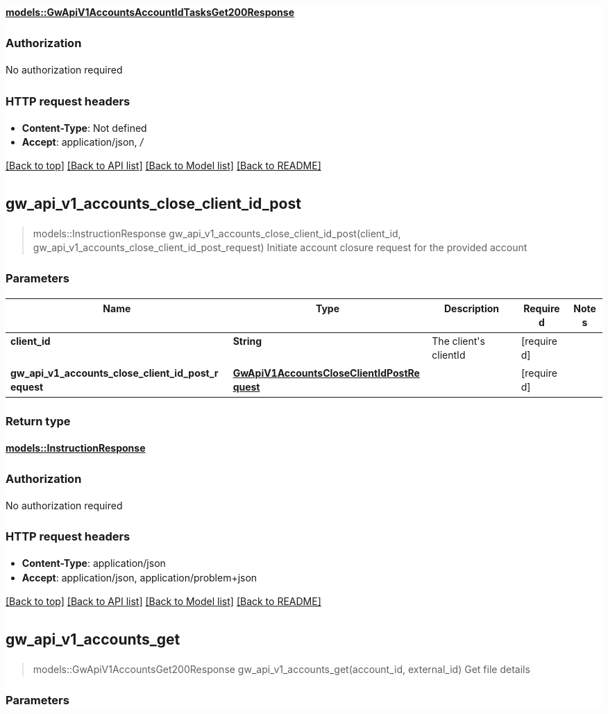 [**models::GwApiV1AccountsAccountIdTasksGet200Response**](_gw_api_v1_accounts__accountId__tasks_get_200_response.md)

### Authorization

No authorization required

### HTTP request headers

- **Content-Type**: Not defined
- **Accept**: application/json, */*

[[Back to top]](#) [[Back to API list]](../README.md#documentation-for-api-endpoints) [[Back to Model list]](../README.md#documentation-for-models) [[Back to README]](../README.md)


## gw_api_v1_accounts_close_client_id_post

> models::InstructionResponse gw_api_v1_accounts_close_client_id_post(client_id, gw_api_v1_accounts_close_client_id_post_request)
Initiate account closure request for the provided account

### Parameters


Name | Type | Description  | Required | Notes
------------- | ------------- | ------------- | ------------- | -------------
**client_id** | **String** | The client's clientId | [required] |
**gw_api_v1_accounts_close_client_id_post_request** | [**GwApiV1AccountsCloseClientIdPostRequest**](GwApiV1AccountsCloseClientIdPostRequest.md) |  | [required] |

### Return type

[**models::InstructionResponse**](InstructionResponse.md)

### Authorization

No authorization required

### HTTP request headers

- **Content-Type**: application/json
- **Accept**: application/json, application/problem+json

[[Back to top]](#) [[Back to API list]](../README.md#documentation-for-api-endpoints) [[Back to Model list]](../README.md#documentation-for-models) [[Back to README]](../README.md)


## gw_api_v1_accounts_get

> models::GwApiV1AccountsGet200Response gw_api_v1_accounts_get(account_id, external_id)
Get file details

### Parameters

